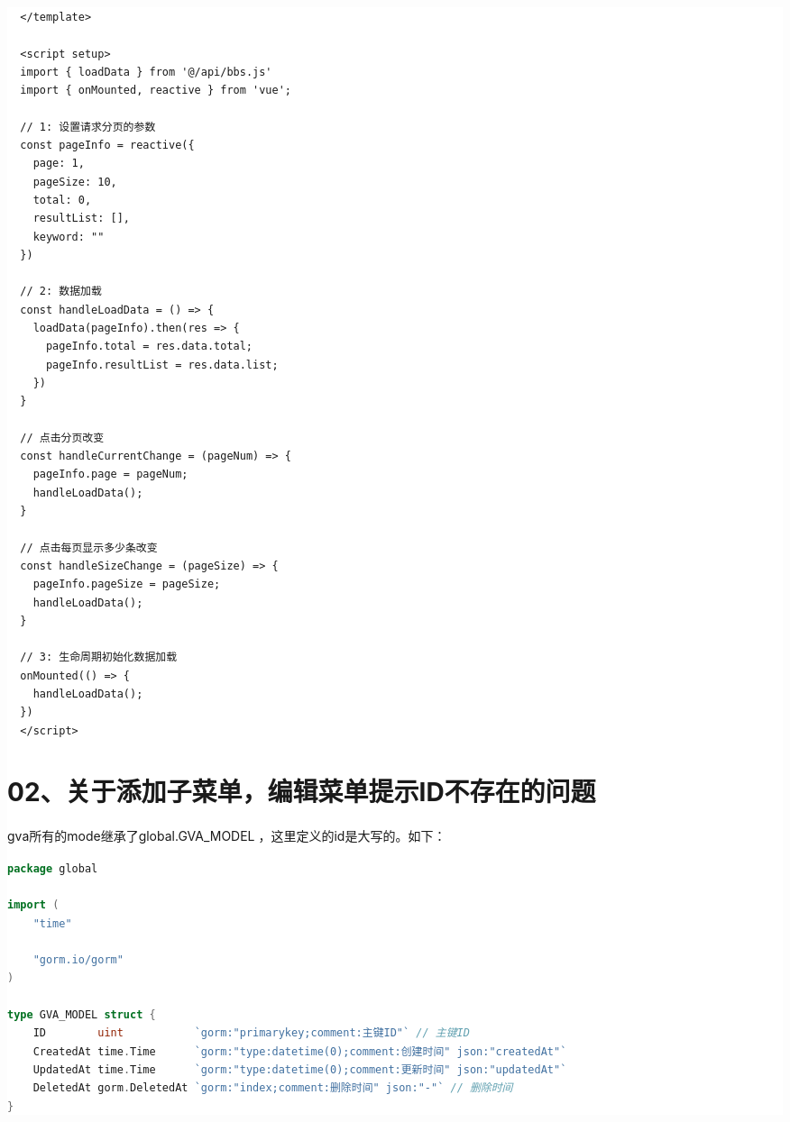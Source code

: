 ```vue
  </template>
  
  <script setup>
  import { loadData } from '@/api/bbs.js'
  import { onMounted, reactive } from 'vue';
  
  // 1: 设置请求分页的参数
  const pageInfo = reactive({
    page: 1,
    pageSize: 10,
    total: 0,
    resultList: [],
    keyword: ""
  })
  
  // 2: 数据加载
  const handleLoadData = () => {
    loadData(pageInfo).then(res => {
      pageInfo.total = res.data.total;
      pageInfo.resultList = res.data.list;
    })
  }
  
  // 点击分页改变
  const handleCurrentChange = (pageNum) => {
    pageInfo.page = pageNum;
    handleLoadData();
  }
  
  // 点击每页显示多少条改变
  const handleSizeChange = (pageSize) => {
    pageInfo.pageSize = pageSize;
    handleLoadData();
  }
  
  // 3: 生命周期初始化数据加载
  onMounted(() => {
    handleLoadData();
  })
  </script>
```

# 02、关于添加子菜单，编辑菜单提示ID不存在的问题

gva所有的mode继承了global.GVA_MODEL ，这里定义的id是大写的。如下：

```go
package global

import (
	"time"

	"gorm.io/gorm"
)

type GVA_MODEL struct {
	ID        uint           `gorm:"primarykey;comment:主键ID"` // 主键ID
	CreatedAt time.Time      `gorm:"type:datetime(0);comment:创建时间" json:"createdAt"`
	UpdatedAt time.Time      `gorm:"type:datetime(0);comment:更新时间" json:"updatedAt"`
	DeletedAt gorm.DeletedAt `gorm:"index;comment:删除时间" json:"-"` // 删除时间
}

```
